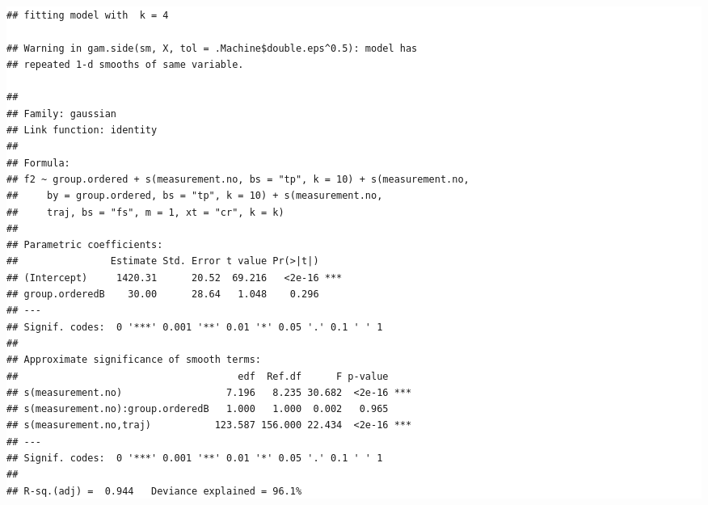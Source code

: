     ## fitting model with  k = 4

    ## Warning in gam.side(sm, X, tol = .Machine$double.eps^0.5): model has
    ## repeated 1-d smooths of same variable.

    ## 
    ## Family: gaussian 
    ## Link function: identity 
    ## 
    ## Formula:
    ## f2 ~ group.ordered + s(measurement.no, bs = "tp", k = 10) + s(measurement.no, 
    ##     by = group.ordered, bs = "tp", k = 10) + s(measurement.no, 
    ##     traj, bs = "fs", m = 1, xt = "cr", k = k)
    ## 
    ## Parametric coefficients:
    ##                Estimate Std. Error t value Pr(>|t|)    
    ## (Intercept)     1420.31      20.52  69.216   <2e-16 ***
    ## group.orderedB    30.00      28.64   1.048    0.296    
    ## ---
    ## Signif. codes:  0 '***' 0.001 '**' 0.01 '*' 0.05 '.' 0.1 ' ' 1
    ## 
    ## Approximate significance of smooth terms:
    ##                                      edf  Ref.df      F p-value    
    ## s(measurement.no)                  7.196   8.235 30.682  <2e-16 ***
    ## s(measurement.no):group.orderedB   1.000   1.000  0.002   0.965    
    ## s(measurement.no,traj)           123.587 156.000 22.434  <2e-16 ***
    ## ---
    ## Signif. codes:  0 '***' 0.001 '**' 0.01 '*' 0.05 '.' 0.1 ' ' 1
    ## 
    ## R-sq.(adj) =  0.944   Deviance explained = 96.1%